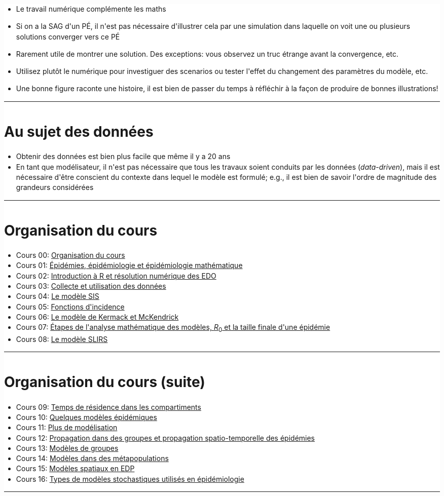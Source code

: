 - Le travail numérique complémente les maths 

- Si on a la SAG d'un PÉ, il n'est pas nécessaire d'illustrer cela par une simulation dans laquelle on voit une ou plusieurs solutions converger vers ce PÉ

- Rarement utile de montrer une solution. Des exceptions: vous observez un truc étrange avant la convergence, etc.

- Utilisez plutôt le numérique pour investiguer des scenarios ou tester l'effet du changement des paramètres du modèle, etc.

- Une bonne figure raconte une histoire, il est bien de passer du temps à réfléchir à la façon de produire de bonnes illustrations!

---

# Au sujet des données  

- Obtenir des données est bien plus facile que même il y a 20 ans
- En tant que modélisateur, il n'est pas nécessaire que tous les travaux soient conduits par les données (*data-driven*), mais il est nécessaire d'être conscient du contexte dans lequel le modèle est formulé; e.g., il est bien de savoir l'ordre de magnitude des grandeurs considérées

---

# Organisation du cours

- Cours 00: [Organisation du cours](cours-00-organisation.html)
- Cours 01: [Épidémies, épidémiologie et épidémiologie mathématique](cours-01-introduction.html)
- Cours 02: [Introduction à R et résolution numérique des EDO](cours-02-intro-R-EDO.html)
- Cours 03: [Collecte et utilisation des données](cours-03-donnees.html)
- Cours 04: [Le modèle SIS](cours-04-modele-SIS.html)
- Cours 05: [Fonctions d'incidence](cours-05-fonctions-incidence.html)
- Cours 06: [Le modèle de Kermack et McKendrick](cours-06-modele-KMK.html)
- Cours 07: [Étapes de l'analyse mathématique des modèles, $R_0$ et la taille finale d'une épidémie](cours-07-etapes-R0-final-size.html)
- Cours 08: [Le modèle SLIRS](cours-08-modele-SLIRS.html)

---

# Organisation du cours (suite)

- Cours 09: [Temps de résidence dans les compartiments](cours-09-temps-de-residence.html)
- Cours 10: [Quelques modèles épidémiques](cours-10-modeles-epidemiques.html)
- Cours 11: [Plus de modélisation](cours-11-plus-de-modelisation.html) 
- Cours 12: [Propagation dans des groupes et propagation spatio-temporelle des épidémies](cours-10-heterogeneite-groupe-et-spatiale.html)
- Cours 13: [Modèles de groupes](cours-13-modeles-groupes.html)
- Cours 14: [Modèles dans des métapopulations](cours-14-modeles-metapopulation.html)
- Cours 15: [Modèles spatiaux en EDP](cours-15-modeles-EDP.html)
- Cours 16: [Types de modèles stochastiques utilisés en épidémiologie](cours-16-stochasticite.html)

---